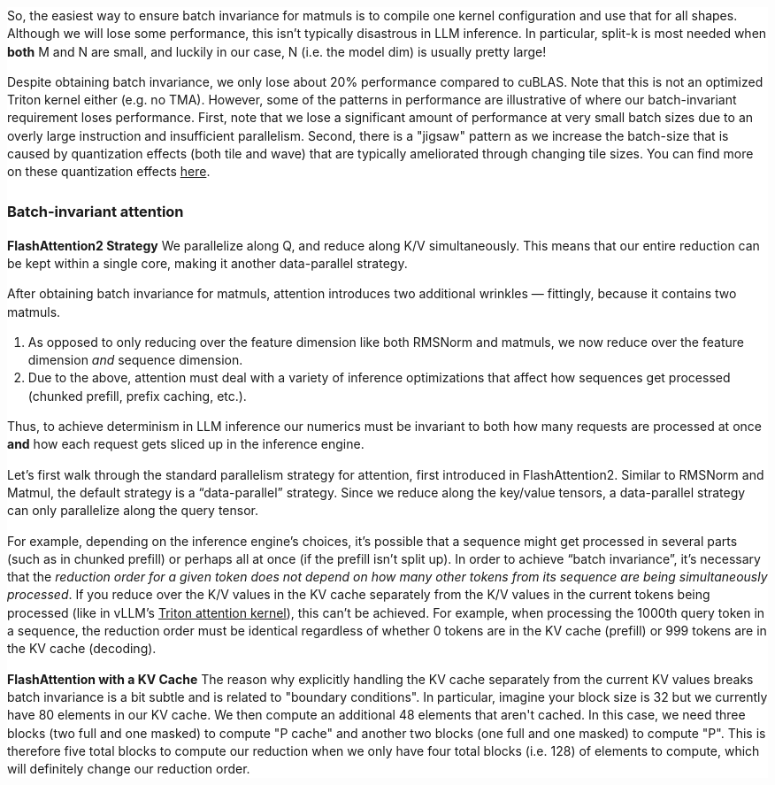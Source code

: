 So, the easiest way to ensure batch invariance for matmuls is to compile one kernel configuration and use that for all shapes. Although we will lose some performance, this isn’t typically disastrous in LLM inference. In particular, split-k is most needed when **both** M and N are small, and luckily in our case, N (i.e. the model dim) is usually pretty large!

Despite obtaining batch invariance, we only lose about 20% performance compared to cuBLAS. Note that this is not an optimized Triton kernel either (e.g. no TMA). However, some of the patterns in performance are illustrative of where our batch-invariant requirement loses performance. First, note that we lose a significant amount of performance at very small batch sizes due to an overly large instruction and insufficient parallelism. Second, there is a "jigsaw" pattern as we increase the batch-size that is caused by quantization effects (both tile and wave) that are typically ameliorated through changing tile sizes. You can find more on these quantization effects [here](https://www.thonking.ai/p/what-shapes-do-matrix-multiplications).

### Batch-invariant attention

**FlashAttention2 Strategy** We parallelize along Q, and reduce along K/V simultaneously. This means that our entire reduction can be kept within a single core, making it another data-parallel strategy.

After obtaining batch invariance for matmuls, attention introduces two additional wrinkles — fittingly, because it contains two matmuls.

1. As opposed to only reducing over the feature dimension like both RMSNorm and matmuls, we now reduce over the feature dimension *and* sequence dimension.
2. Due to the above, attention must deal with a variety of inference optimizations that affect how sequences get processed (chunked prefill, prefix caching, etc.).

Thus, to achieve determinism in LLM inference our numerics must be invariant to both how many requests are processed at once **and** how each request gets sliced up in the inference engine.

Let’s first walk through the standard parallelism strategy for attention, first introduced in FlashAttention2. Similar to RMSNorm and Matmul, the default strategy is a “data-parallel” strategy. Since we reduce along the key/value tensors, a data-parallel strategy can only parallelize along the query tensor.

For example, depending on the inference engine’s choices, it’s possible that a sequence might get processed in several parts (such as in chunked prefill) or perhaps all at once (if the prefill isn’t split up). In order to achieve “batch invariance”, it’s necessary that the *reduction order for a given token does not depend on how many other tokens from its sequence are being simultaneously processed*. If you reduce over the K/V values in the KV cache separately from the K/V values in the current tokens being processed (like in vLLM’s [Triton attention kernel](https://github.com/vllm-project/vllm/blob/0ae43dbf8cb28a299ae724fc742b0c5bcddea868/vllm/attention/ops/prefix_prefill.py#L36)), this can’t be achieved. For example, when processing the 1000th query token in a sequence, the reduction order must be identical regardless of whether 0 tokens are in the KV cache (prefill) or 999 tokens are in the KV cache (decoding).

**FlashAttention with a KV Cache** The reason why explicitly handling the KV cache separately from the current KV values breaks batch invariance is a bit subtle and is related to "boundary conditions". In particular, imagine your block size is 32 but we currently have 80 elements in our KV cache. We then compute an additional 48 elements that aren't cached. In this case, we need three blocks (two full and one masked) to compute "P cache" and another two blocks (one full and one masked) to compute "P". This is therefore five total blocks to compute our reduction when we only have four total blocks (i.e. 128) of elements to compute, which will definitely change our reduction order.
